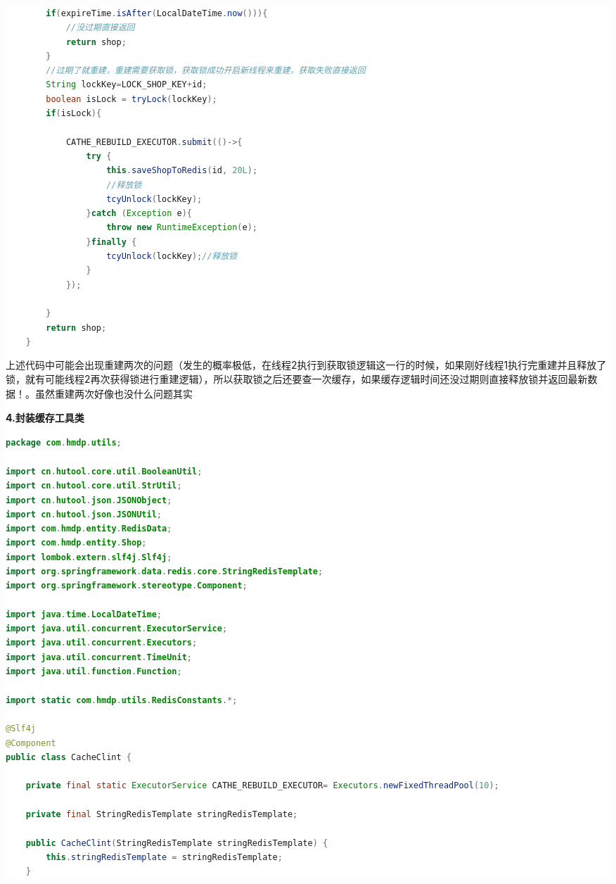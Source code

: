```java
        if(expireTime.isAfter(LocalDateTime.now())){
            //没过期直接返回
            return shop;
        }
        //过期了就重建，重建需要获取锁，获取锁成功开启新线程来重建，获取失败直接返回
        String lockKey=LOCK_SHOP_KEY+id;
        boolean isLock = tryLock(lockKey);
        if(isLock){

            CATHE_REBUILD_EXECUTOR.submit(()->{
                try {
                    this.saveShopToRedis(id, 20L);
                    //释放锁
                    tcyUnlock(lockKey);
                }catch (Exception e){
                    throw new RuntimeException(e);
                }finally {
                    tcyUnlock(lockKey);//释放锁
                }
            });

        }
        return shop;
    }
```

上述代码中可能会出现重建两次的问题（发生的概率极低，在线程2执行到获取锁逻辑这一行的时候，如果刚好线程1执行完重建并且释放了锁，就有可能线程2再次获得锁进行重建逻辑），所以获取锁之后还要查一次缓存，如果缓存逻辑时间还没过期则直接释放锁并返回最新数据！。虽然重建两次好像也没什么问题其实

**4.封装缓存工具类**

```java
package com.hmdp.utils;

import cn.hutool.core.util.BooleanUtil;
import cn.hutool.core.util.StrUtil;
import cn.hutool.json.JSONObject;
import cn.hutool.json.JSONUtil;
import com.hmdp.entity.RedisData;
import com.hmdp.entity.Shop;
import lombok.extern.slf4j.Slf4j;
import org.springframework.data.redis.core.StringRedisTemplate;
import org.springframework.stereotype.Component;

import java.time.LocalDateTime;
import java.util.concurrent.ExecutorService;
import java.util.concurrent.Executors;
import java.util.concurrent.TimeUnit;
import java.util.function.Function;

import static com.hmdp.utils.RedisConstants.*;

@Slf4j
@Component
public class CacheClint {

    private final static ExecutorService CATHE_REBUILD_EXECUTOR= Executors.newFixedThreadPool(10);

    private final StringRedisTemplate stringRedisTemplate;

    public CacheClint(StringRedisTemplate stringRedisTemplate) {
        this.stringRedisTemplate = stringRedisTemplate;
    }

```